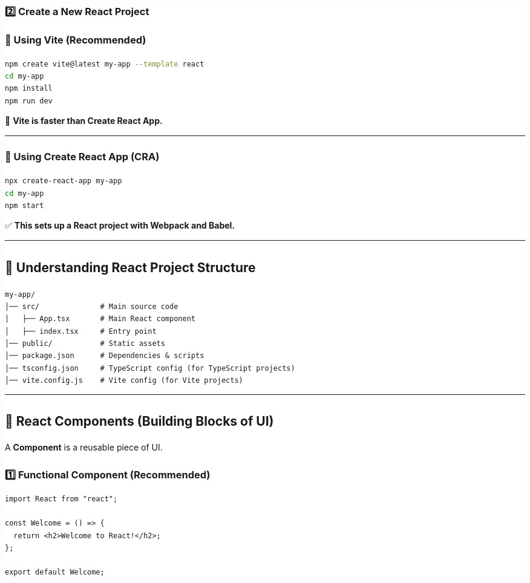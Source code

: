 
### **2️⃣ Create a New React Project**

### **🔹 Using Vite (Recommended)**

```bash
npm create vite@latest my-app --template react
cd my-app
npm install
npm run dev

```

🔹 **Vite is faster than Create React App.**

---

### **🔹 Using Create React App (CRA)**

```bash
npx create-react-app my-app
cd my-app
npm start

```

✅ **This sets up a React project with Webpack and Babel.**

---

## **🔹 Understanding React Project Structure**

```
my-app/
│── src/              # Main source code
│   ├── App.tsx       # Main React component
│   ├── index.tsx     # Entry point
│── public/           # Static assets
│── package.json      # Dependencies & scripts
│── tsconfig.json     # TypeScript config (for TypeScript projects)
│── vite.config.js    # Vite config (for Vite projects)

```

---

## **🔹 React Components (Building Blocks of UI)**

A **Component** is a reusable piece of UI.

### **1️⃣ Functional Component (Recommended)**

```tsx
import React from "react";

const Welcome = () => {
  return <h2>Welcome to React!</h2>;
};

export default Welcome;
```
